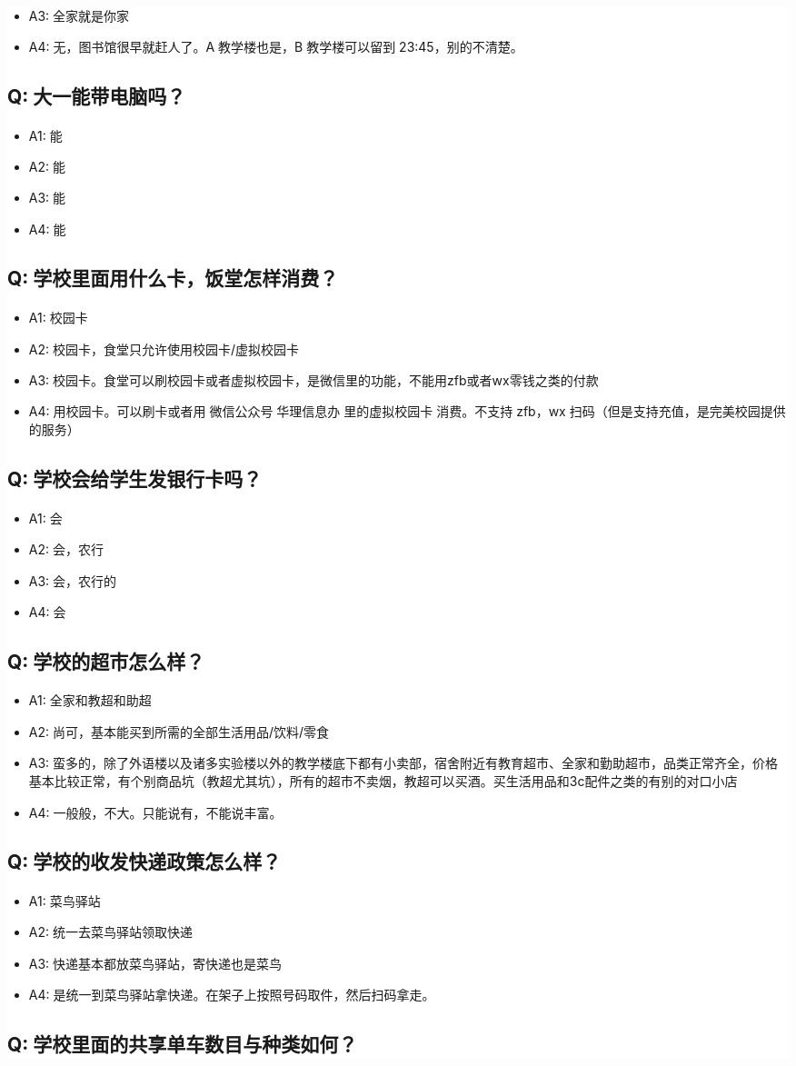 - A3: 全家就是你家

- A4: 无，图书馆很早就赶人了。A 教学楼也是，B 教学楼可以留到 23:45，别的不清楚。

## Q: 大一能带电脑吗？

- A1: 能

- A2: 能

- A3: 能

- A4: 能

## Q: 学校里面用什么卡，饭堂怎样消费？

- A1: 校园卡

- A2: 校园卡，食堂只允许使用校园卡/虚拟校园卡

- A3: 校园卡。食堂可以刷校园卡或者虚拟校园卡，是微信里的功能，不能用zfb或者wx零钱之类的付款

- A4: 用校园卡。可以刷卡或者用 微信公众号 华理信息办 里的虚拟校园卡 消费。不支持 zfb，wx 扫码（但是支持充值，是完美校园提供的服务）

## Q: 学校会给学生发银行卡吗？

- A1: 会

- A2: 会，农行

- A3: 会，农行的

- A4: 会

## Q: 学校的超市怎么样？

- A1: 全家和教超和助超

- A2: 尚可，基本能买到所需的全部生活用品/饮料/零食

- A3: 蛮多的，除了外语楼以及诸多实验楼以外的教学楼底下都有小卖部，宿舍附近有教育超市、全家和勤助超市，品类正常齐全，价格基本比较正常，有个别商品坑（教超尤其坑），所有的超市不卖烟，教超可以买酒。买生活用品和3c配件之类的有别的对口小店

- A4: 一般般，不大。只能说有，不能说丰富。

## Q: 学校的收发快递政策怎么样？

- A1: 菜鸟驿站

- A2: 统一去菜鸟驿站领取快递

- A3: 快递基本都放菜鸟驿站，寄快递也是菜鸟

- A4: 是统一到菜鸟驿站拿快递。在架子上按照号码取件，然后扫码拿走。

## Q: 学校里面的共享单车数目与种类如何？
